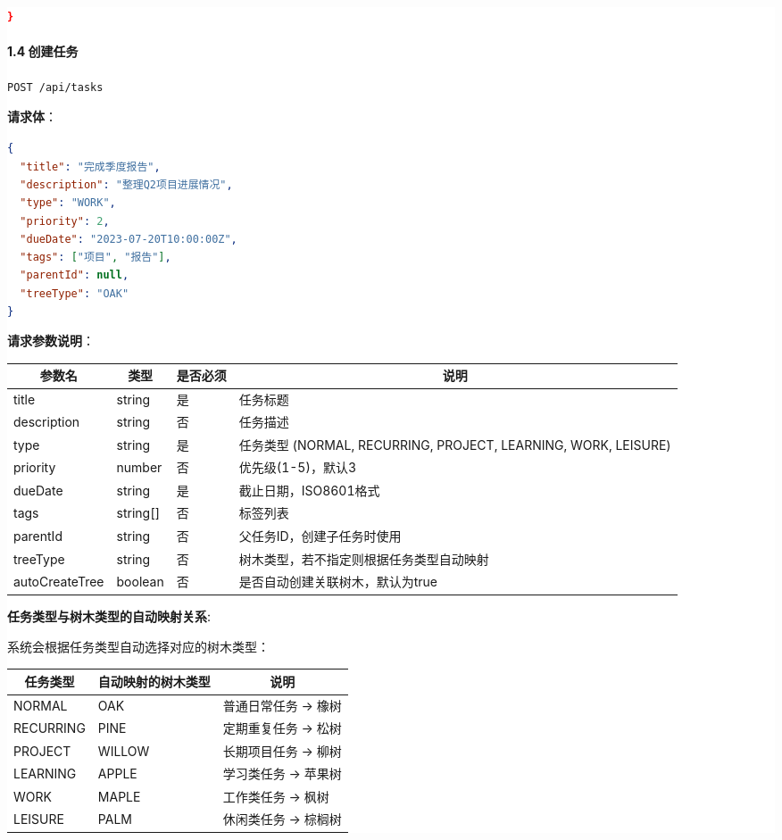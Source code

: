 ```json
}
```

#### 1.4 创建任务

```
POST /api/tasks
```

**请求体**：

```json
{
  "title": "完成季度报告",
  "description": "整理Q2项目进展情况",
  "type": "WORK",
  "priority": 2,
  "dueDate": "2023-07-20T10:00:00Z",
  "tags": ["项目", "报告"],
  "parentId": null,
  "treeType": "OAK"
}
```

**请求参数说明**：

| 参数名      | 类型     | 是否必须 | 说明                                |
|-------------|----------|----------|-------------------------------------|
| title       | string   | 是       | 任务标题                            |
| description | string   | 否       | 任务描述                            |
| type        | string   | 是       | 任务类型 (NORMAL, RECURRING, PROJECT, LEARNING, WORK, LEISURE) |
| priority    | number   | 否       | 优先级(1-5)，默认3                  |
| dueDate     | string   | 是       | 截止日期，ISO8601格式               |
| tags        | string[] | 否       | 标签列表                            |
| parentId    | string   | 否       | 父任务ID，创建子任务时使用          |
| treeType    | string   | 否       | 树木类型，若不指定则根据任务类型自动映射 |
| autoCreateTree | boolean | 否     | 是否自动创建关联树木，默认为true    |

**任务类型与树木类型的自动映射关系**:

系统会根据任务类型自动选择对应的树木类型：

| 任务类型    | 自动映射的树木类型 | 说明           |
|------------|-------------------|----------------|
| NORMAL     | OAK               | 普通日常任务 -> 橡树 |
| RECURRING  | PINE              | 定期重复任务 -> 松树 |
| PROJECT    | WILLOW            | 长期项目任务 -> 柳树 |
| LEARNING   | APPLE             | 学习类任务 -> 苹果树 |
| WORK       | MAPLE             | 工作类任务 -> 枫树   |
| LEISURE    | PALM              | 休闲类任务 -> 棕榈树 |
